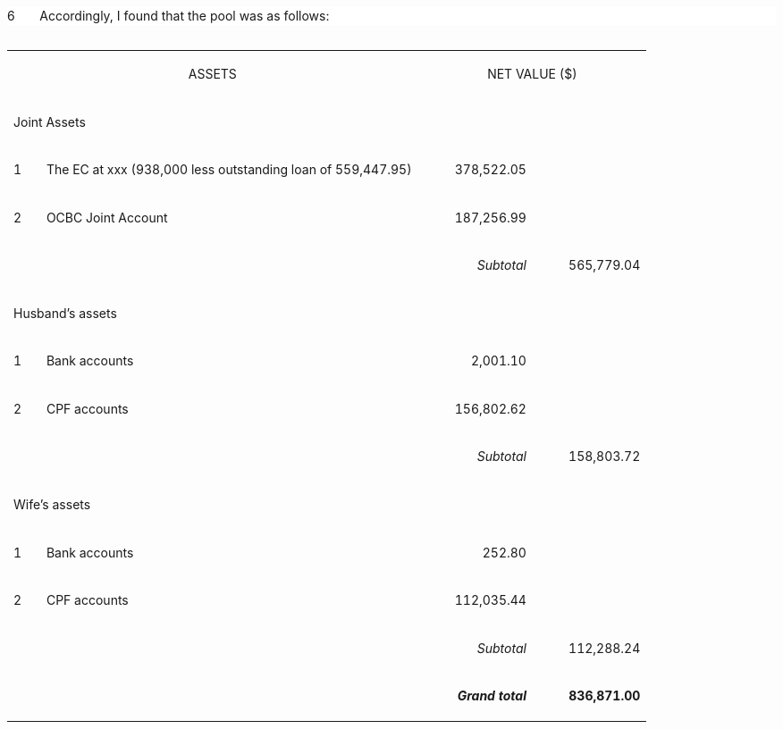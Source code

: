 6       Accordingly, I found that the pool was as follows:

<table align="left" cellpadding="0" cellspacing="0" class="Judg-2-tblr" frame="all" pgwide="1"><colgroup><col width="5.16%"> <col width="59.1%"> <col width="17.94%"> <col width="17.8%"> </colgroup><tbody><tr><td align="left" class="br" colspan="2" rowspan="1" valign="middle"><p align="center" class="Table-Para-1">ASSETS</p></td><td align="left" class="b" colspan="2" rowspan="1" valign="middle"><p align="center" class="Table-Para-1">NET VALUE ($)</p></td></tr><tr><td align="left" class="br" colspan="2" rowspan="1" valign="middle"><p align="justify" class="Table-Para-1">Joint Assets</p></td><td align="left" class="br" rowspan="1" valign="middle"><p align="justify" class="Table-Para-1">&nbsp;</p></td><td align="left" class="b" rowspan="1" valign="middle"><p align="justify" class="Table-Para-1">&nbsp;</p></td></tr><tr><td align="left" class="br" rowspan="1" valign="middle"><p align="justify" class="Table-Para-1">1</p></td><td align="left" class="br" rowspan="1" valign="middle"><p align="justify" class="Table-Para-1">The EC at xxx (938,000 less outstanding loan of 559,447.95)</p></td><td align="left" class="br" rowspan="1" valign="middle"><p align="right" class="Table-Para-1">378,522.05</p></td><td align="left" class="b" rowspan="1" valign="middle"><p align="right" class="Table-Para-1">&nbsp;</p></td></tr><tr><td align="left" class="br" rowspan="1" valign="middle"><p align="justify" class="Table-Para-1">2</p></td><td align="left" class="br" rowspan="1" valign="middle"><p align="justify" class="Table-Para-1">OCBC Joint Account</p></td><td align="left" class="br" rowspan="1" valign="middle"><p align="right" class="Table-Para-1">187,256.99</p></td><td align="left" class="b" rowspan="1" valign="middle"><p align="right" class="Table-Para-1">&nbsp;</p></td></tr><tr><td align="left" class="br" colspan="3" rowspan="1" valign="middle"><p align="right" class="Table-Para-1"><em>Subtotal</em></p></td><td align="left" class="b" rowspan="1" valign="middle"><p align="right" class="Table-Para-1">565,779.04</p></td></tr><tr><td align="left" class="br" colspan="2" rowspan="1" valign="middle"><p align="justify" class="Table-Para-1">Husband’s assets</p></td><td align="left" class="br" rowspan="1" valign="middle"><p align="right" class="Table-Para-1">&nbsp;</p></td><td align="left" class="b" rowspan="1" valign="middle"><p align="right" class="Table-Para-1">&nbsp;</p></td></tr><tr><td align="left" class="br" rowspan="1" valign="middle"><p align="justify" class="Table-Para-1">1</p></td><td align="left" class="br" rowspan="1" valign="middle"><p align="justify" class="Table-Para-1">Bank accounts</p></td><td align="left" class="br" rowspan="1" valign="middle"><p align="right" class="Table-Para-1">2,001.10</p></td><td align="left" class="b" rowspan="1" valign="middle"><p align="right" class="Table-Para-1">&nbsp;</p></td></tr><tr><td align="left" class="br" rowspan="1" valign="middle"><p align="justify" class="Table-Para-1">2</p></td><td align="left" class="br" rowspan="1" valign="middle"><p align="justify" class="Table-Para-1">CPF accounts</p></td><td align="left" class="br" rowspan="1" valign="middle"><p align="right" class="Table-Para-1">156,802.62</p></td><td align="left" class="b" rowspan="1" valign="middle"><p align="right" class="Table-Para-1">&nbsp;</p></td></tr><tr><td align="left" class="br" colspan="3" rowspan="1" valign="middle"><p align="right" class="Table-Para-1"><em>Subtotal</em></p></td><td align="left" class="b" rowspan="1" valign="middle"><p align="right" class="Table-Para-1">158,803.72</p></td></tr><tr><td align="left" class="br" colspan="2" rowspan="1" valign="middle"><p align="justify" class="Table-Para-1">Wife’s assets</p></td><td align="left" class="br" rowspan="1" valign="middle"><p align="right" class="Table-Para-1">&nbsp;</p></td><td align="left" class="b" rowspan="1" valign="middle"><p align="right" class="Table-Para-1">&nbsp;</p></td></tr><tr><td align="left" class="br" rowspan="1" valign="middle"><p align="justify" class="Table-Para-1">1</p></td><td align="left" class="br" rowspan="1" valign="middle"><p align="justify" class="Table-Para-1">Bank accounts</p></td><td align="left" class="br" rowspan="1" valign="middle"><p align="right" class="Table-Para-1">252.80</p></td><td align="left" class="b" rowspan="1" valign="middle"><p align="right" class="Table-Para-1">&nbsp;</p></td></tr><tr><td align="left" class="br" rowspan="1" valign="middle"><p align="justify" class="Table-Para-1">2</p></td><td align="left" class="br" rowspan="1" valign="middle"><p align="justify" class="Table-Para-1">CPF accounts</p></td><td align="left" class="br" rowspan="1" valign="middle"><p align="right" class="Table-Para-1">112,035.44</p></td><td align="left" class="b" rowspan="1" valign="middle"><p align="right" class="Table-Para-1">&nbsp;</p></td></tr><tr><td align="left" class="br" colspan="3" rowspan="1" valign="middle"><p align="right" class="Table-Para-1"><em>Subtotal</em></p></td><td align="left" class="b" rowspan="1" valign="middle"><p align="right" class="Table-Para-1">112,288.24</p></td></tr><tr><td align="left" class="r" colspan="3" rowspan="1" valign="middle"><p align="right" class="Table-Para-1"><b><em>Grand total</em></b></p></td><td align="left" class="" rowspan="1" valign="middle"><p align="right" class="Table-Para-1"><b>836,871.00</b></p></td></tr></tbody></table>
